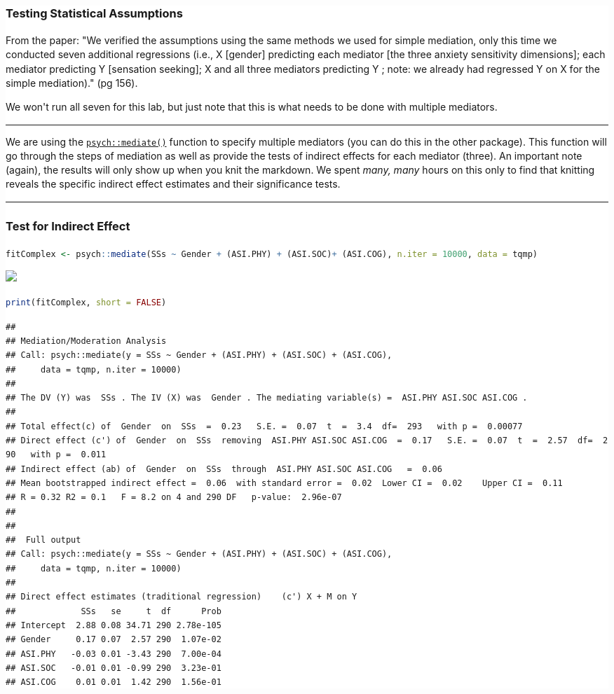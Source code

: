 ### Testing Statistical Assumptions

From the paper: "We verified the assumptions using the same methods we used for simple mediation, only this time we conducted seven additional regressions (i.e., X \[gender\] predicting each mediator \[the three anxiety sensitivity dimensions\]; each mediator predicting Y \[sensation seeking\]; X and all three mediators predicting Y ; note: we already had regressed Y on X for the simple mediation)." (pg 156).

We won't run all seven for this lab, but just note that this is what needs to be done with multiple mediators.

---

We are using the [`psych::mediate()`](http://personality-project.org/r/psych/HowTo/mediation.pdf) function to specify multiple mediators (you can do this in the other package).
This function will go through the steps of mediation as well as provide the tests of indirect effects for each mediator (three).
An important note (again), the results will only show up when you knit the markdown.
We spent *many, many* hours on this only to find that knitting reveals the specific indirect effect estimates and their significance tests.

---

### Test for Indirect Effect


```r
fitComplex <- psych::mediate(SSs ~ Gender + (ASI.PHY) + (ASI.SOC)+ (ASI.COG), n.iter = 10000, data = tqmp)
```

<img src="{{< blogdown/postref >}}index_files/figure-html/unnamed-chunk-7-1.png" width="672" />

```r
print(fitComplex, short = FALSE)
```

```
## 
## Mediation/Moderation Analysis 
## Call: psych::mediate(y = SSs ~ Gender + (ASI.PHY) + (ASI.SOC) + (ASI.COG), 
##     data = tqmp, n.iter = 10000)
## 
## The DV (Y) was  SSs . The IV (X) was  Gender . The mediating variable(s) =  ASI.PHY ASI.SOC ASI.COG .
## 
## Total effect(c) of  Gender  on  SSs  =  0.23   S.E. =  0.07  t  =  3.4  df=  293   with p =  0.00077
## Direct effect (c') of  Gender  on  SSs  removing  ASI.PHY ASI.SOC ASI.COG  =  0.17   S.E. =  0.07  t  =  2.57  df=  290   with p =  0.011
## Indirect effect (ab) of  Gender  on  SSs  through  ASI.PHY ASI.SOC ASI.COG   =  0.06 
## Mean bootstrapped indirect effect =  0.06  with standard error =  0.02  Lower CI =  0.02    Upper CI =  0.11
## R = 0.32 R2 = 0.1   F = 8.2 on 4 and 290 DF   p-value:  2.96e-07 
## 
## 
##  Full output  
## Call: psych::mediate(y = SSs ~ Gender + (ASI.PHY) + (ASI.SOC) + (ASI.COG), 
##     data = tqmp, n.iter = 10000)
## 
## Direct effect estimates (traditional regression)    (c') X + M on Y 
##             SSs   se     t  df      Prob
## Intercept  2.88 0.08 34.71 290 2.78e-105
## Gender     0.17 0.07  2.57 290  1.07e-02
## ASI.PHY   -0.03 0.01 -3.43 290  7.00e-04
## ASI.SOC   -0.01 0.01 -0.99 290  3.23e-01
## ASI.COG    0.01 0.01  1.42 290  1.56e-01
```